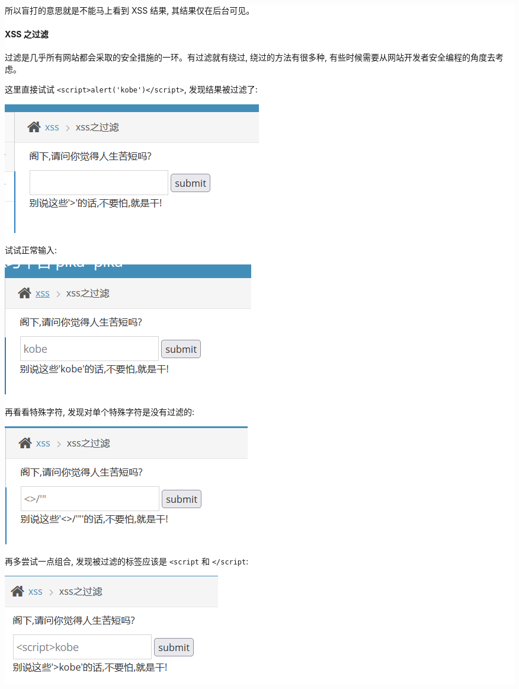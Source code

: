 所以盲打的意思就是不能马上看到 XSS 结果, 其结果仅在后台可见。

#### XSS 之过滤

过滤是几乎所有网站都会采取的安全措施的一环。有过滤就有绕过, 绕过的方法有很多种, 有些时候需要从网站开发者安全编程的角度去考虑。

这里直接试试 `<script>alert('kobe')</script>`, 发现结果被过滤了:

![4-11.png](4-11.png)

试试正常输入:

![4-12.png](4-12.png)

再看看特殊字符, 发现对单个特殊字符是没有过滤的:

![4-13.png](4-13.png)

再多尝试一点组合, 发现被过滤的标签应该是 `<script` 和 `</script`:

![4-14.png](4-14.png)
